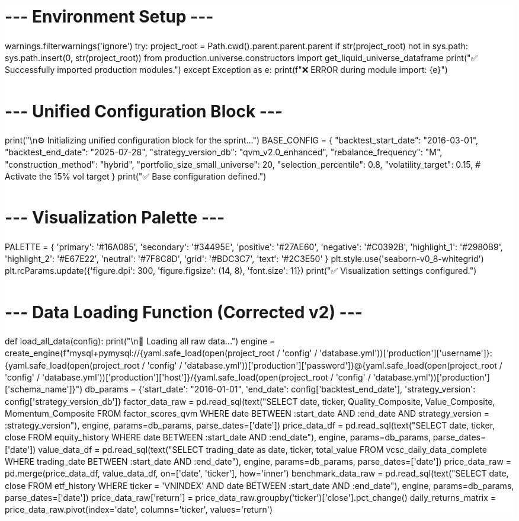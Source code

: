 # --- Environment Setup ---
warnings.filterwarnings('ignore')
try:
    project_root = Path.cwd().parent.parent.parent
    if str(project_root) not in sys.path:
        sys.path.insert(0, str(project_root))
    from production.universe.constructors import get_liquid_universe_dataframe
    print("✅ Successfully imported production modules.")
except Exception as e:
    print(f"❌ ERROR during module import: {e}")

# --- Unified Configuration Block ---
print("\n⚙️  Initializing unified configuration block for the sprint...")
BASE_CONFIG = {
    "backtest_start_date": "2016-03-01",
    "backtest_end_date": "2025-07-28",
    "strategy_version_db": "qvm_v2.0_enhanced",
    "rebalance_frequency": "M",
    "construction_method": "hybrid",
    "portfolio_size_small_universe": 20,
    "selection_percentile": 0.8,
    "volatility_target": 0.15, # Activate the 15% vol target
}
print("✅ Base configuration defined.")

# --- Visualization Palette ---
PALETTE = {
    'primary': '#16A085', 'secondary': '#34495E', 'positive': '#27AE60',
    'negative': '#C0392B', 'highlight_1': '#2980B9', 'highlight_2': '#E67E22',
    'neutral': '#7F8C8D', 'grid': '#BDC3C7', 'text': '#2C3E50'
}
plt.style.use('seaborn-v0_8-whitegrid')
plt.rcParams.update({'figure.dpi': 300, 'figure.figsize': (14, 8), 'font.size': 11})
print("✅ Visualization settings configured.")

# --- Data Loading Function (Corrected v2) ---
def load_all_data(config):
    print("\n📂 Loading all raw data...")
    engine = create_engine(f"mysql+pymysql://{yaml.safe_load(open(project_root / 'config' / 'database.yml'))['production']['username']}:{yaml.safe_load(open(project_root / 'config' / 'database.yml'))['production']['password']}@{yaml.safe_load(open(project_root / 'config' / 'database.yml'))['production']['host']}/{yaml.safe_load(open(project_root / 'config' / 'database.yml'))['production']['schema_name']}")
    db_params = {'start_date': "2016-01-01", 'end_date': config['backtest_end_date'], 'strategy_version': config['strategy_version_db']}
    factor_data_raw = pd.read_sql(text("SELECT date, ticker, Quality_Composite, Value_Composite, Momentum_Composite FROM factor_scores_qvm WHERE date BETWEEN :start_date AND :end_date AND strategy_version = :strategy_version"), engine, params=db_params, parse_dates=['date'])
    price_data_df = pd.read_sql(text("SELECT date, ticker, close FROM equity_history WHERE date BETWEEN :start_date AND :end_date"), engine, params=db_params, parse_dates=['date'])
    value_data_df = pd.read_sql(text("SELECT trading_date as date, ticker, total_value FROM vcsc_daily_data_complete WHERE trading_date BETWEEN :start_date AND :end_date"), engine, params=db_params, parse_dates=['date'])
    price_data_raw = pd.merge(price_data_df, value_data_df, on=['date', 'ticker'], how='inner')
    benchmark_data_raw = pd.read_sql(text("SELECT date, close FROM etf_history WHERE ticker = 'VNINDEX' AND date BETWEEN :start_date AND :end_date"), engine, params=db_params, parse_dates=['date'])
    price_data_raw['return'] = price_data_raw.groupby('ticker')['close'].pct_change()
    daily_returns_matrix = price_data_raw.pivot(index='date', columns='ticker', values='return')